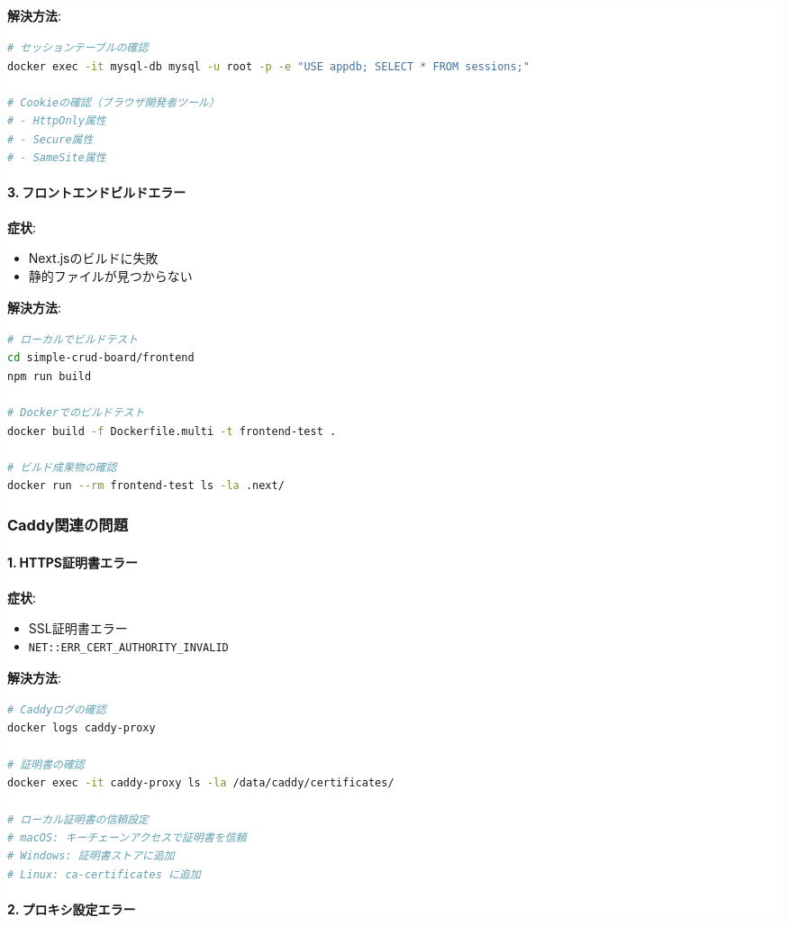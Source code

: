 **解決方法**:

```bash
# セッションテーブルの確認
docker exec -it mysql-db mysql -u root -p -e "USE appdb; SELECT * FROM sessions;"

# Cookieの確認（ブラウザ開発者ツール）
# - HttpOnly属性
# - Secure属性
# - SameSite属性
```

#### 3. フロントエンドビルドエラー

**症状**:
- Next.jsのビルドに失敗
- 静的ファイルが見つからない

**解決方法**:

```bash
# ローカルでビルドテスト
cd simple-crud-board/frontend
npm run build

# Dockerでのビルドテスト
docker build -f Dockerfile.multi -t frontend-test .

# ビルド成果物の確認
docker run --rm frontend-test ls -la .next/
```

### Caddy関連の問題

#### 1. HTTPS証明書エラー

**症状**:
- SSL証明書エラー
- `NET::ERR_CERT_AUTHORITY_INVALID`

**解決方法**:

```bash
# Caddyログの確認
docker logs caddy-proxy

# 証明書の確認
docker exec -it caddy-proxy ls -la /data/caddy/certificates/

# ローカル証明書の信頼設定
# macOS: キーチェーンアクセスで証明書を信頼
# Windows: 証明書ストアに追加
# Linux: ca-certificates に追加
```

#### 2. プロキシ設定エラー
